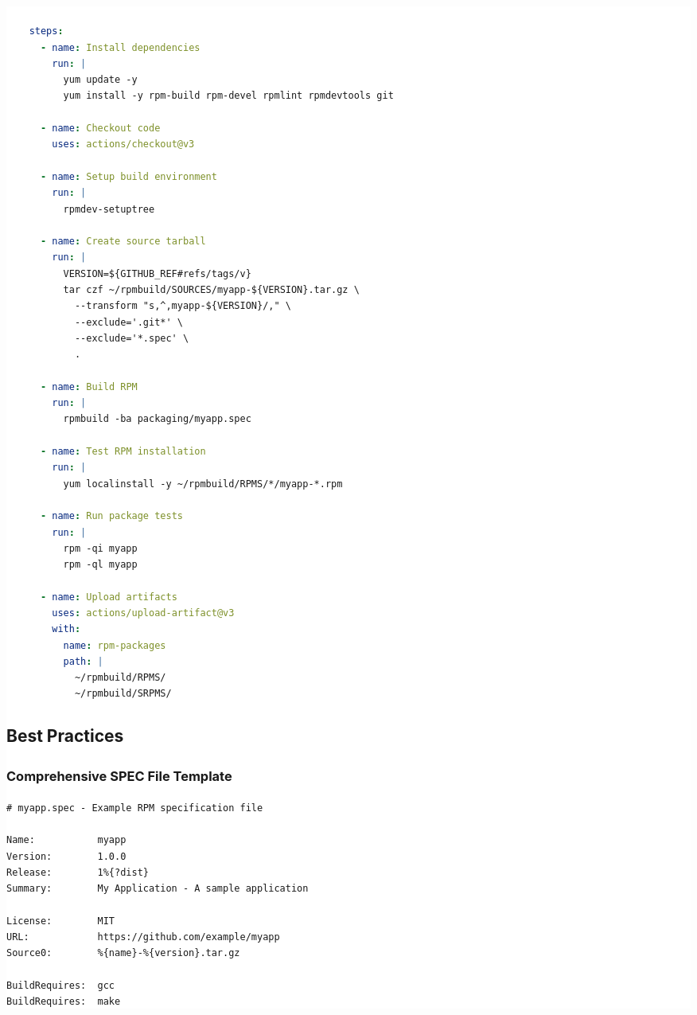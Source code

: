 ```yaml
    
    steps:
      - name: Install dependencies
        run: |
          yum update -y
          yum install -y rpm-build rpm-devel rpmlint rpmdevtools git
          
      - name: Checkout code
        uses: actions/checkout@v3
        
      - name: Setup build environment
        run: |
          rpmdev-setuptree
          
      - name: Create source tarball
        run: |
          VERSION=${GITHUB_REF#refs/tags/v}
          tar czf ~/rpmbuild/SOURCES/myapp-${VERSION}.tar.gz \
            --transform "s,^,myapp-${VERSION}/," \
            --exclude='.git*' \
            --exclude='*.spec' \
            .
            
      - name: Build RPM
        run: |
          rpmbuild -ba packaging/myapp.spec
          
      - name: Test RPM installation
        run: |
          yum localinstall -y ~/rpmbuild/RPMS/*/myapp-*.rpm
          
      - name: Run package tests
        run: |
          rpm -qi myapp
          rpm -ql myapp
          
      - name: Upload artifacts
        uses: actions/upload-artifact@v3
        with:
          name: rpm-packages
          path: |
            ~/rpmbuild/RPMS/
            ~/rpmbuild/SRPMS/
```

## Best Practices

### Comprehensive SPEC File Template
```spec
# myapp.spec - Example RPM specification file

Name:           myapp
Version:        1.0.0
Release:        1%{?dist}
Summary:        My Application - A sample application

License:        MIT
URL:            https://github.com/example/myapp
Source0:        %{name}-%{version}.tar.gz

BuildRequires:  gcc
BuildRequires:  make
```